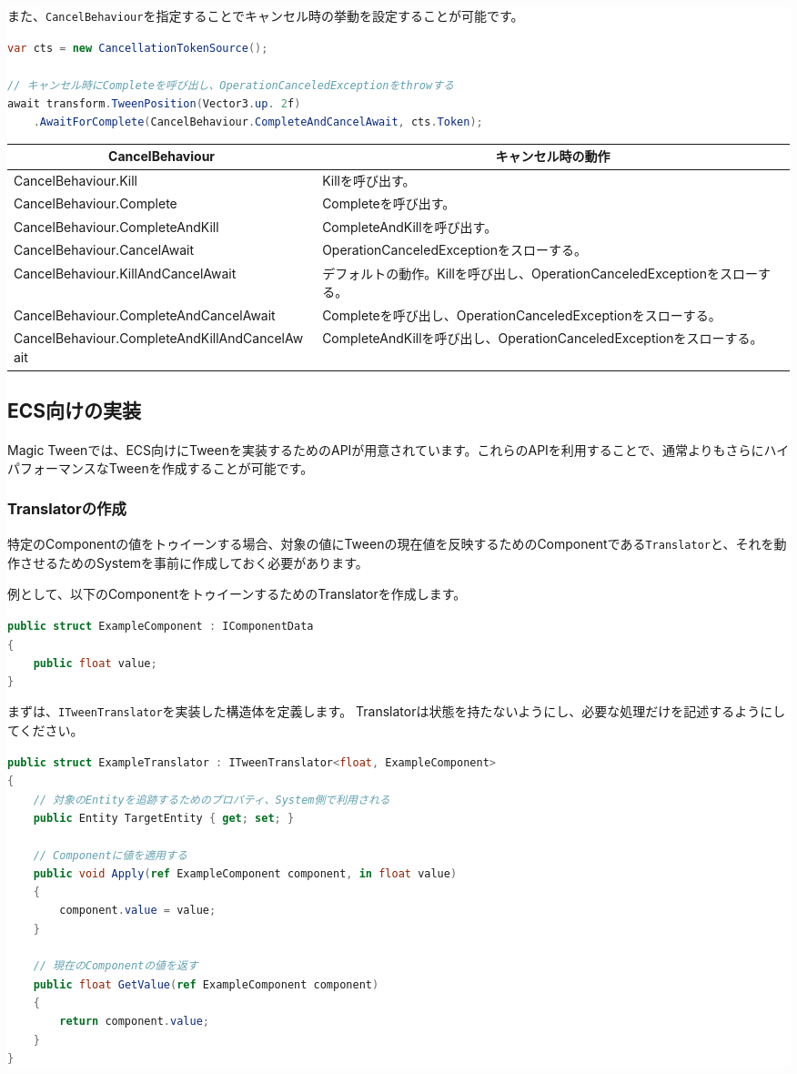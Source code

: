 また、`CancelBehaviour`を指定することでキャンセル時の挙動を設定することが可能です。

```cs
var cts = new CancellationTokenSource();

// キャンセル時にCompleteを呼び出し、OperationCanceledExceptionをthrowする
await transform.TweenPosition(Vector3.up. 2f)
    .AwaitForComplete(CancelBehaviour.CompleteAndCancelAwait, cts.Token);
```

| CancelBehaviour | キャンセル時の動作 |
| - | - |
| CancelBehaviour.Kill | Killを呼び出す。 |
| CancelBehaviour.Complete | Completeを呼び出す。 |
| CancelBehaviour.CompleteAndKill | CompleteAndKillを呼び出す。 |
| CancelBehaviour.CancelAwait | OperationCanceledExceptionをスローする。 |
| CancelBehaviour.KillAndCancelAwait | デフォルトの動作。Killを呼び出し、OperationCanceledExceptionをスローする。 |
| CancelBehaviour.CompleteAndCancelAwait | Completeを呼び出し、OperationCanceledExceptionをスローする。 |
| CancelBehaviour.CompleteAndKillAndCancelAwait | CompleteAndKillを呼び出し、OperationCanceledExceptionをスローする。 |

## ECS向けの実装

Magic Tweenでは、ECS向けにTweenを実装するためのAPIが用意されています。これらのAPIを利用することで、通常よりもさらにハイパフォーマンスなTweenを作成することが可能です。

### Translatorの作成

特定のComponentの値をトゥイーンする場合、対象の値にTweenの現在値を反映するためのComponentである`Translator`と、それを動作させるためのSystemを事前に作成しておく必要があります。

例として、以下のComponentをトゥイーンするためのTranslatorを作成します。

```cs
public struct ExampleComponent : IComponentData
{
    public float value;
}
```

まずは、`ITweenTranslator`を実装した構造体を定義します。
Translatorは状態を持たないようにし、必要な処理だけを記述するようにしてください。

```cs
public struct ExampleTranslator : ITweenTranslator<float, ExampleComponent>
{
    // 対象のEntityを追跡するためのプロパティ、System側で利用される
    public Entity TargetEntity { get; set; }

    // Componentに値を適用する
    public void Apply(ref ExampleComponent component, in float value)
    {
        component.value = value;
    }

    // 現在のComponentの値を返す
    public float GetValue(ref ExampleComponent component)
    {
        return component.value;
    }
}
```
